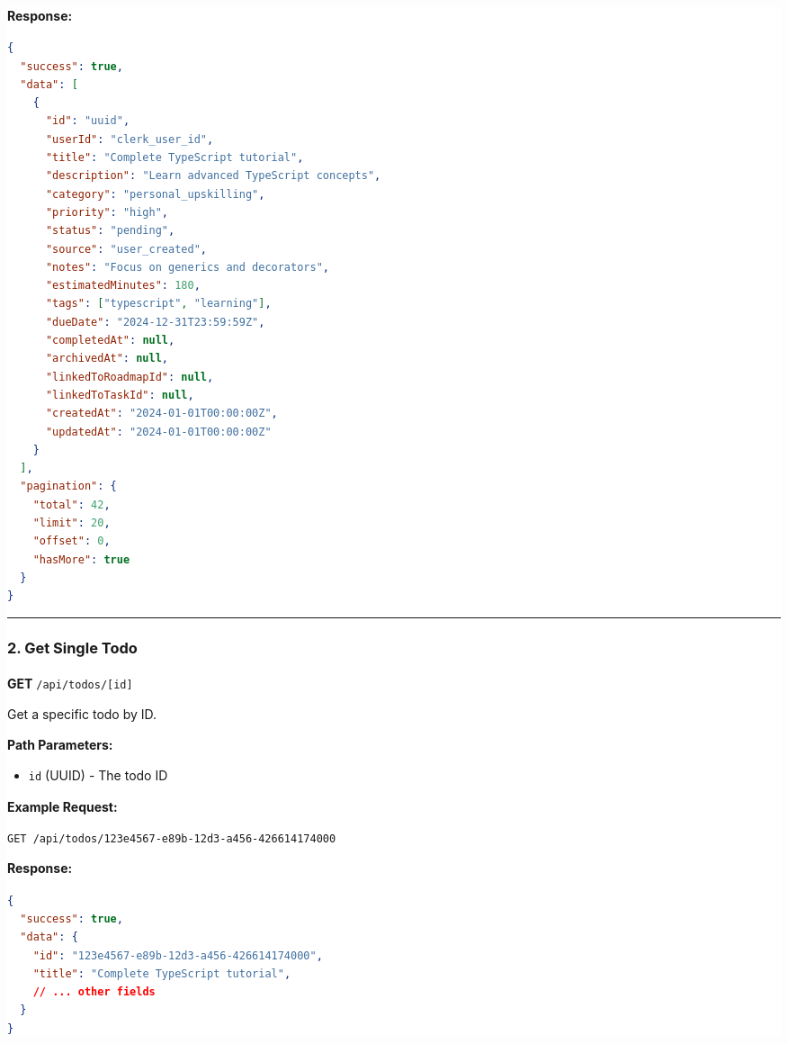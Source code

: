 **Response:**
```json
{
  "success": true,
  "data": [
    {
      "id": "uuid",
      "userId": "clerk_user_id",
      "title": "Complete TypeScript tutorial",
      "description": "Learn advanced TypeScript concepts",
      "category": "personal_upskilling",
      "priority": "high",
      "status": "pending",
      "source": "user_created",
      "notes": "Focus on generics and decorators",
      "estimatedMinutes": 180,
      "tags": ["typescript", "learning"],
      "dueDate": "2024-12-31T23:59:59Z",
      "completedAt": null,
      "archivedAt": null,
      "linkedToRoadmapId": null,
      "linkedToTaskId": null,
      "createdAt": "2024-01-01T00:00:00Z",
      "updatedAt": "2024-01-01T00:00:00Z"
    }
  ],
  "pagination": {
    "total": 42,
    "limit": 20,
    "offset": 0,
    "hasMore": true
  }
}
```

---

### 2. Get Single Todo

**GET** `/api/todos/[id]`

Get a specific todo by ID.

**Path Parameters:**
- `id` (UUID) - The todo ID

**Example Request:**
```bash
GET /api/todos/123e4567-e89b-12d3-a456-426614174000
```

**Response:**
```json
{
  "success": true,
  "data": {
    "id": "123e4567-e89b-12d3-a456-426614174000",
    "title": "Complete TypeScript tutorial",
    // ... other fields
  }
}
```
